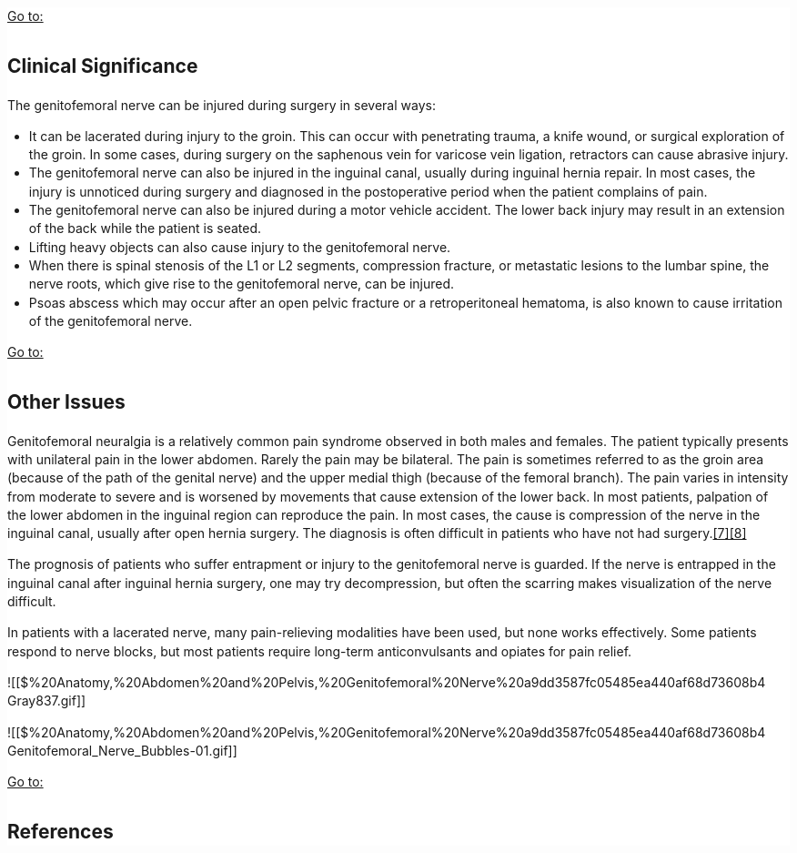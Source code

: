 [Go to:](https://www.ncbi.nlm.nih.gov/books/NBK430733/#)

## Clinical Significance

The genitofemoral nerve can be injured during surgery in several ways:

- It can be lacerated during injury to the groin. This can occur with penetrating trauma, a knife wound, or surgical exploration of the groin. In some cases, during surgery on the saphenous vein for varicose vein ligation, retractors can cause abrasive injury.
- The genitofemoral nerve can also be injured in the inguinal canal, usually during inguinal hernia repair. In most cases, the injury is unnoticed during surgery and diagnosed in the postoperative period when the patient complains of pain.
- The genitofemoral nerve can also be injured during a motor vehicle accident. The lower back injury may result in an extension of the back while the patient is seated.
- Lifting heavy objects can also cause injury to the genitofemoral nerve.
- When there is spinal stenosis of the L1 or L2 segments, compression fracture, or metastatic lesions to the lumbar spine, the nerve roots, which give rise to the genitofemoral nerve, can be injured.
- Psoas abscess which may occur after an open pelvic fracture or a retroperitoneal hematoma, is also known to cause irritation of the genitofemoral nerve.

[Go to:](https://www.ncbi.nlm.nih.gov/books/NBK430733/#)

## Other Issues

Genitofemoral neuralgia is a relatively common pain syndrome observed in both males and females. The patient typically presents with unilateral pain in the lower abdomen. Rarely the pain may be bilateral. The pain is sometimes referred to as the groin area (because of the path of the genital nerve) and the upper medial thigh (because of the femoral branch). The pain varies in intensity from moderate to severe and is worsened by movements that cause extension of the lower back. In most patients, palpation of the lower abdomen in the inguinal region can reproduce the pain. In most cases, the cause is compression of the nerve in the inguinal canal, usually after open hernia surgery. The diagnosis is often difficult in patients who have not had surgery.[[7][8]](https://www.ncbi.nlm.nih.gov/books/NBK430733/#)

The prognosis of patients who suffer entrapment or injury to the genitofemoral nerve is guarded. If the nerve is entrapped in the inguinal canal after inguinal hernia surgery, one may try decompression, but often the scarring makes visualization of the nerve difficult.

In patients with a lacerated nerve, many pain-relieving modalities have been used, but none works effectively. Some patients respond to nerve blocks, but most patients require long-term anticonvulsants and opiates for pain relief.

![[$%20Anatomy,%20Abdomen%20and%20Pelvis,%20Genitofemoral%20Nerve%20a9dd3587fc05485ea440af68d73608b4 Gray837.gif]]

![[$%20Anatomy,%20Abdomen%20and%20Pelvis,%20Genitofemoral%20Nerve%20a9dd3587fc05485ea440af68d73608b4 Genitofemoral_Nerve_Bubbles-01.gif]]

[Go to:](https://www.ncbi.nlm.nih.gov/books/NBK430733/#)

## References
